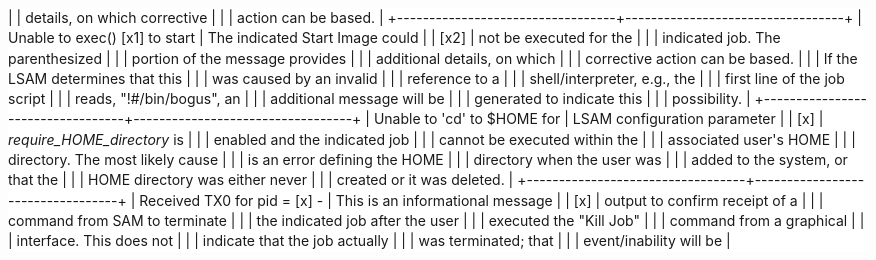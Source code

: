 |                                  | details, on which corrective     |
|                                  | action can be based.             |
+----------------------------------+----------------------------------+
| Unable to exec() \[x1\] to start | The indicated Start Image could  | | \[x2\]                           | not be executed for the          |
|                                  | indicated job. The parenthesized |
|                                  | portion of the message provides  |
|                                  | additional details, on which     |
|                                  | corrective action can be based.  |
|                                  | If the LSAM determines that this |
|                                  | was caused by an invalid         |
|                                  | reference to a                   |
|                                  | shell/interpreter, e.g., the     |
|                                  | first line of the job script     |
|                                  | reads, "!\#/bin/bogus", an     |
|                                  | additional message will be       |
|                                  | generated to indicate this       |
|                                  | possibility.                     |
+----------------------------------+----------------------------------+
| Unable to 'cd' to $HOME for   | LSAM configuration parameter     |
| \[x\]                            | *require_HOME_directory* is      | |                                  | enabled and the indicated job    |
|                                  | cannot be executed within the    |
|                                  | associated user's HOME          |
|                                  | directory. The most likely cause |
|                                  | is an error defining the HOME    |
|                                  | directory when the user was      |
|                                  | added to the system, or that the |
|                                  | HOME directory was either never  |
|                                  | created or it was deleted.       |
+----------------------------------+----------------------------------+
| Received TX0 for pid = \[x\] -   | This is an informational message | | \[x\]                            | output to confirm receipt of a   |
|                                  | command from SAM to terminate    |
|                                  | the indicated job after the user |
|                                  | executed the "Kill Job"        |
|                                  | command from a graphical         |
|                                  | interface. This does not         |
|                                  | indicate that the job actually   |
|                                  | was terminated; that             |
|                                  | event/inability will be          |